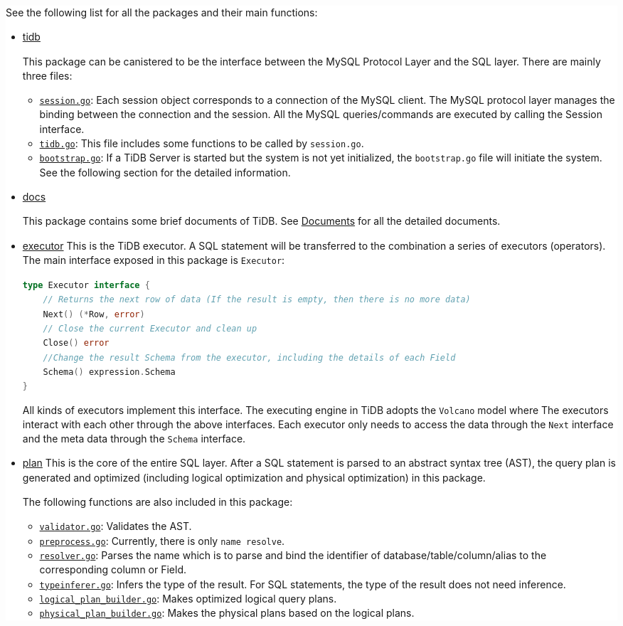 See the following list for all the packages and their main functions:

+ [tidb](https://github.com/pingcap/tidb)
	
	This package can be canistered to be the interface between the MySQL Protocol Layer and the SQL layer. There are mainly three files:
	+ [`session.go`](https://github.com/pingcap/tidb/blob/master/session.go): Each session object corresponds to a connection of the MySQL client. The MySQL protocol layer manages the binding between the connection and the session. All the MySQL queries/commands are executed by calling the Session interface.
	+ [`tidb.go`](https://github.com/pingcap/tidb/blob/master/tidb.go): This file includes some functions to be called by `session.go`.
	+ [`bootstrap.go`](https://github.com/pingcap/tidb/blob/master/bootstrap.go): If a TiDB Server is started but the system is not yet initialized, the `bootstrap.go` file will initiate the system. See the following section for the detailed information.

+ [docs](https://github.com/pingcap/tidb/tree/master/docs)

   This package contains some brief documents of TiDB. See [Documents](https://github.com/pingcap/docs) for all the detailed documents.

+ [executor](https://github.com/pingcap/tidb/tree/master/executor)
	This is the TiDB executor. A SQL statement will be transferred to the combination a series of executors (operators). The main interface exposed in this package is `Executor`:

    ```go
    type Executor interface {
        // Returns the next row of data (If the result is empty, then there is no more data)
        Next() (*Row, error) 
        // Close the current Executor and clean up
        Close() error
        //Change the result Schema from the executor, including the details of each Field
        Schema() expression.Schema
    }
    ```
	All kinds of executors implement this interface. The executing engine in TiDB adopts the `Volcano` model where The executors interact with each other through the above interfaces. Each executor only needs to access the data through the `Next` interface and the meta data through the `Schema` interface.

+ [plan](https://github.com/pingcap/tidb/tree/master/plan)
	This is the core of the entire SQL layer. After a SQL statement is parsed to an abstract syntax tree (AST), the query plan is generated and optimized (including logical optimization and physical optimization) in this package. 

	The following functions are also included in this package:
	+ [`validator.go`](https://github.com/pingcap/tidb/blob/master/plan/validator.go): Validates the AST.
	+ [`preprocess.go`](https://github.com/pingcap/tidb/blob/master/plan/preprocess.go): Currently, there is only `name resolve`.
	+ [`resolver.go`](https://github.com/pingcap/tidb/blob/master/plan/resolver.go): Parses the name which is to parse and bind the identifier of database/table/column/alias to the corresponding column or Field.
	+ [`typeinferer.go`](https://github.com/pingcap/tidb/blob/master/plan/typeinferer.go): Infers the type of the result. For SQL statements, the type of the result does not need inference.
	+ [`logical_plan_builder.go`](https://github.com/pingcap/tidb/blob/master/plan/logical_plan_builder.go): Makes optimized logical query plans.
	+ [`physical_plan_builder.go`](https://github.com/pingcap/tidb/blob/master/plan/physical_plan_builder.go): Makes the physical plans based on the logical plans.
